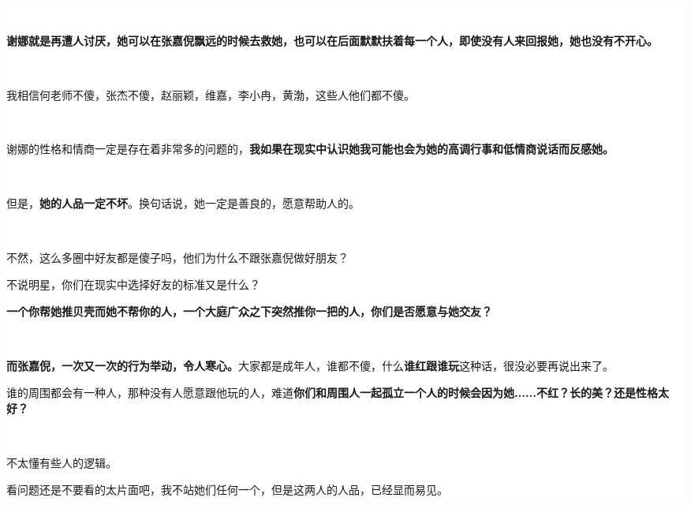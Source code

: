  <p class="ztext-empty-paragraph"><br></p>
 <p data-pid="FnHL_E7Z"><b>谢娜就是再遭人讨厌，她可以在张嘉倪飘远的时候去救她，也可以在后面默默扶着每一个人，即使没有人来回报她，她也没有不开心。</b></p>
 <p class="ztext-empty-paragraph"><br></p>
 <p data-pid="m8pDZ63r">我相信何老师不傻，张杰不傻，赵丽颖，维嘉，李小冉，黄渤，这些人他们都不傻。</p>
 <p class="ztext-empty-paragraph"><br></p>
 <p data-pid="X_PPDmDo">谢娜的性格和情商一定是存在着非常多的问题的，<b>我如果在现实中认识她我可能也会为她的高调行事和低情商说话而反感她。</b></p>
 <p class="ztext-empty-paragraph"><br></p>
 <p data-pid="m5Aki2Jw">但是，<b>她的人品一定不坏</b>。换句话说，她一定是善良的，愿意帮助人的。</p>
 <p class="ztext-empty-paragraph"><br></p>
 <p data-pid="Im5ukieS">不然，这么多圈中好友都是傻子吗，他们为什么不跟张嘉倪做好朋友？</p>
 <p data-pid="srbF2tMn">不说明星，你们在现实中选择好友的标准又是什么？</p>
 <p data-pid="NMI9Ep5l"><b>一个你帮她推贝壳而她不帮你的人，一个大庭广众之下突然推你一把的人，你们是否愿意与她交友？</b></p>
 <p class="ztext-empty-paragraph"><br></p>
 <p data-pid="Tq_g5qnj"><b>而张嘉倪，一次又一次的行为举动，令人寒心。</b>大家都是成年人，谁都不傻，什么<b>谁红跟谁玩</b>这种话，很没必要再说出来了。</p>
 <p data-pid="SpmnjoOr">谁的周围都会有一种人，那种没有人愿意跟他玩的人，难道<b>你们和周围人一起孤立一个人的时候会因为她……不红？长的美？还是性格太好？</b></p>
 <p class="ztext-empty-paragraph"><br></p>
 <p data-pid="CYNiAoSn">不太懂有些人的逻辑。</p>
 <p data-pid="HhXJXSML">看问题还是不要看的太片面吧，我不站她们任何一个，但是这两人的人品，已经显而易见。</p>
</body>